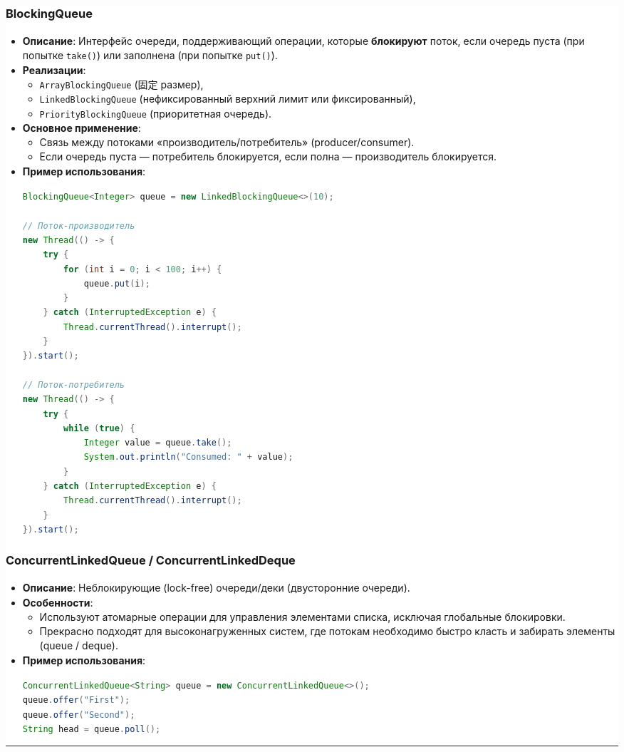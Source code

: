 ### BlockingQueue

- **Описание**: Интерфейс очереди, поддерживающий операции, которые **блокируют** поток, если очередь пуста (при попытке `take()`) или заполнена (при попытке `put()`).  
- **Реализации**:  
  - `ArrayBlockingQueue` (固定 размер),  
  - `LinkedBlockingQueue` (нефиксированный верхний лимит или фиксированный),  
  - `PriorityBlockingQueue` (приоритетная очередь).  
- **Основное применение**:  
  - Связь между потоками «производитель/потребитель» (producer/consumer).  
  - Если очередь пуста — потребитель блокируется, если полна — производитель блокируется.  
- **Пример использования**:
  ```java
  BlockingQueue<Integer> queue = new LinkedBlockingQueue<>(10);

  // Поток-производитель
  new Thread(() -> {
      try {
          for (int i = 0; i < 100; i++) {
              queue.put(i);
          }
      } catch (InterruptedException e) {
          Thread.currentThread().interrupt();
      }
  }).start();

  // Поток-потребитель
  new Thread(() -> {
      try {
          while (true) {
              Integer value = queue.take();
              System.out.println("Consumed: " + value);
          }
      } catch (InterruptedException e) {
          Thread.currentThread().interrupt();
      }
  }).start();
  ```

### ConcurrentLinkedQueue / ConcurrentLinkedDeque

- **Описание**: Неблокирующие (lock-free) очереди/деки (двусторонние очереди).  
- **Особенности**:  
  - Используют атомарные операции для управления элементами списка, исключая глобальные блокировки.  
  - Прекрасно подходят для высоконагруженных систем, где потокам необходимо быстро класть и забирать элементы (queue / deque).  
- **Пример использования**:
  ```java
  ConcurrentLinkedQueue<String> queue = new ConcurrentLinkedQueue<>();
  queue.offer("First");
  queue.offer("Second");
  String head = queue.poll();
  ```

---